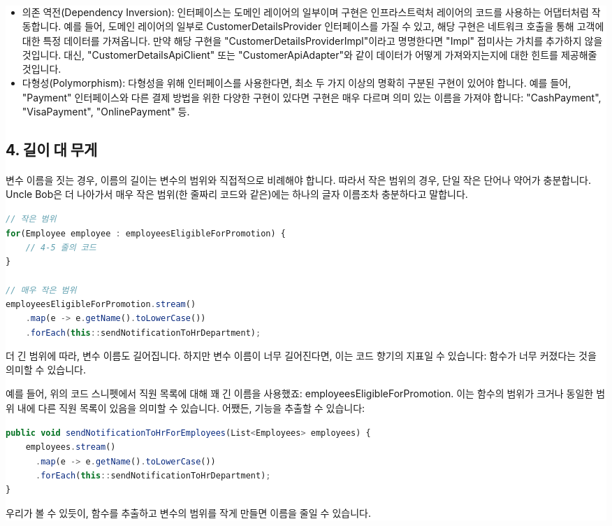 - 의존 역전(Dependency Inversion): 인터페이스는 도메인 레이어의 일부이며 구현은 인프라스트럭처 레이어의 코드를 사용하는 어댑터처럼 작동합니다.
  예를 들어, 도메인 레이어의 일부로 CustomerDetailsProvider 인터페이스를 가질 수 있고, 해당 구현은 네트워크 호출을 통해 고객에 대한 특정 데이터를 가져옵니다. 만약 해당 구현을 "CustomerDetailsProviderImpl"이라고 명명한다면 "Impl" 접미사는 가치를 추가하지 않을 것입니다. 대신, "CustomerDetailsApiClient" 또는 "CustomerApiAdapter"와 같이 데이터가 어떻게 가져와지는지에 대한 힌트를 제공해줄 것입니다.
- 다형성(Polymorphism): 다형성을 위해 인터페이스를 사용한다면, 최소 두 가지 이상의 명확히 구분된 구현이 있어야 합니다. 예를 들어, "Payment" 인터페이스와 다른 결제 방법을 위한 다양한 구현이 있다면 구현은 매우 다르며 의미 있는 이름을 가져야 합니다: "CashPayment", "VisaPayment", "OnlinePayment" 등.

## 4. 길이 대 무게

변수 이름을 짓는 경우, 이름의 길이는 변수의 범위와 직접적으로 비례해야 합니다. 따라서 작은 범위의 경우, 단일 작은 단어나 약어가 충분합니다. Uncle Bob은 더 나아가서 매우 작은 범위(한 줄짜리 코드와 같은)에는 하나의 글자 이름조차 충분하다고 말합니다.

```js
// 작은 범위
for(Employee employee : employeesEligibleForPromotion) {
    // 4-5 줄의 코드
}

// 매우 작은 범위
employeesEligibleForPromotion.stream()
    .map(e -> e.getName().toLowerCase())
    .forEach(this::sendNotificationToHrDepartment);
```



<ins class="adsbygoogle"
     style="display:block"
     data-ad-client="ca-pub-4877378276818686"
     data-ad-slot="1898504329"
     data-ad-format="auto"
     data-full-width-responsive="true"></ins>

<script>
     (adsbygoogle = window.adsbygoogle || []).push({});
</script>

더 긴 범위에 따라, 변수 이름도 길어집니다. 하지만 변수 이름이 너무 길어진다면, 이는 코드 향기의 지표일 수 있습니다: 함수가 너무 커졌다는 것을 의미할 수 있습니다.

예를 들어, 위의 코드 스니펫에서 직원 목록에 대해 꽤 긴 이름을 사용했죠: employeesEligibleForPromotion. 이는 함수의 범위가 크거나 동일한 범위 내에 다른 직원 목록이 있음을 의미할 수 있습니다. 어쨌든, 기능을 추출할 수 있습니다:

```js
public void sendNotificationToHrForEmployees(List<Employees> employees) {
    employees.stream()
      .map(e -> e.getName().toLowerCase())
      .forEach(this::sendNotificationToHrDepartment);
}
```

우리가 볼 수 있듯이, 함수를 추출하고 변수의 범위를 작게 만들면 이름을 줄일 수 있습니다.



<ins class="adsbygoogle"
     style="display:block"
     data-ad-client="ca-pub-4877378276818686"
     data-ad-slot="1898504329"
     data-ad-format="auto"
     data-full-width-responsive="true"></ins>
